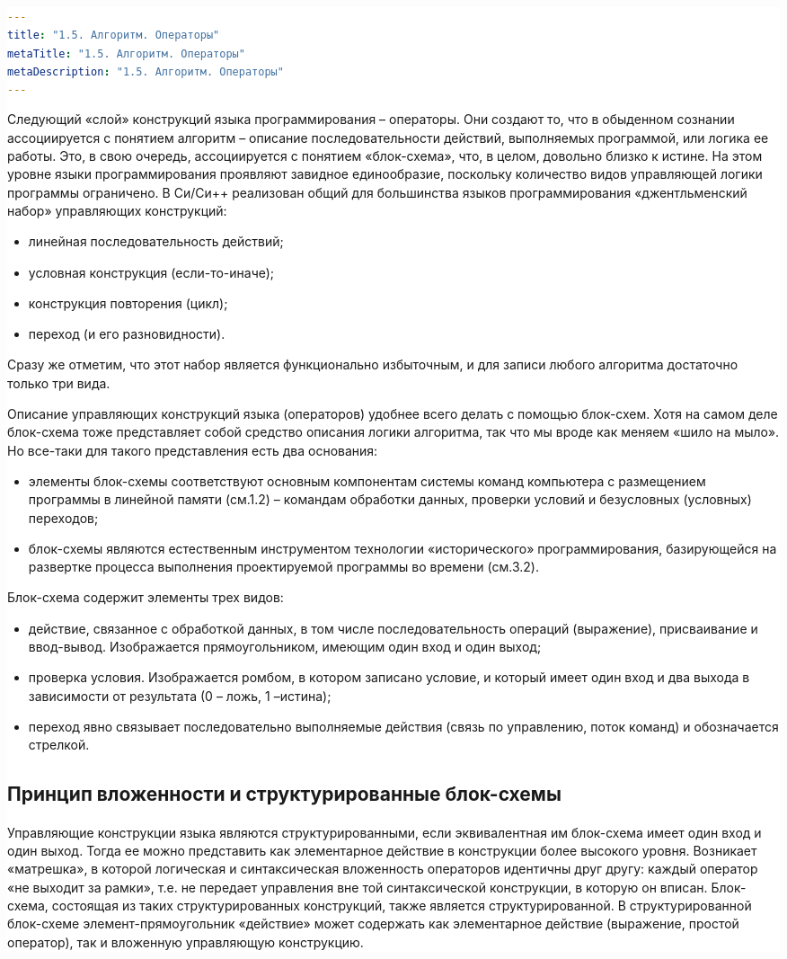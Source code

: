 ```yaml
---
title: "1.5. Алгоритм. Операторы"
metaTitle: "1.5. Алгоритм. Операторы"
metaDescription: "1.5. Алгоритм. Операторы"
---
```


Следующий «слой» конструкций языка программирования – операторы. Они создают то, что в обыденном сознании ассоциируется с понятием алгоритм – описание последовательности действий, выполняемых программой, или логика ее работы. Это, в свою очередь, ассоциируется с понятием «блок-схема», что, в целом, довольно близко к истине. На этом уровне языки программирования проявляют завидное единообразие, поскольку количество видов управляющей логики программы ограничено. В Си/Си++ реализован общий для большинства языков программирования «джентльменский набор» управляющих конструкций:

- линейная последовательность действий;

- условная конструкция (если-то-иначе);

- конструкция повторения (цикл);

- переход (и его разновидности).

Сразу же отметим, что этот набор является функционально избыточным, и для записи любого алгоритма достаточно только три вида.

Описание управляющих конструкций языка (операторов) удобнее всего делать с помощью блок-схем. Хотя на самом деле блок-схема тоже представляет собой средство описания логики алгоритма, так что мы вроде как меняем «шило на мыло». Но все-таки для такого представления есть два основания:

- элементы блок-схемы соответствуют основным компонентам системы команд компьютера с размещением программы в линейной памяти (см.1.2) – командам обработки данных, проверки условий и безусловных (условных) переходов;

- блок-схемы являются естественным инструментом технологии «исторического» программирования, базирующейся на развертке процесса выполнения проектируемой программы во времени (см.3.2).

Блок-схема содержит элементы трех видов:

- действие, связанное с обработкой данных, в том числе последовательность операций (выражение), присваивание и ввод-вывод. Изображается прямоугольником, имеющим один вход и один выход;

- проверка условия. Изображается ромбом, в котором записано условие, и который имеет один вход и два выхода в зависимости от результата (0 – ложь, 1 –истина);

- переход явно связывает последовательно выполняемые действия (связь по управлению, поток команд) и обозначается стрелкой.

## Принцип вложенности и структурированные блок-схемы

Управляющие конструкции языка являются структурированными, если эквивалентная им блок-схема имеет один вход и один выход. Тогда ее можно представить как элементарное действие в конструкции более высокого уровня. Возникает «матрешка», в которой логическая и синтаксическая вложенность операторов идентичны друг другу: каждый оператор «не выходит за рамки», т.е. не передает управления вне той синтаксической конструкции, в которую он вписан. Блок-схема, состоящая из таких структурированных конструкций, также является структурированной. В структурированной блок-схеме элемент-прямоугольник «действие» может содержать как элементарное действие (выражение, простой оператор), так и вложенную управляющую конструкцию.

